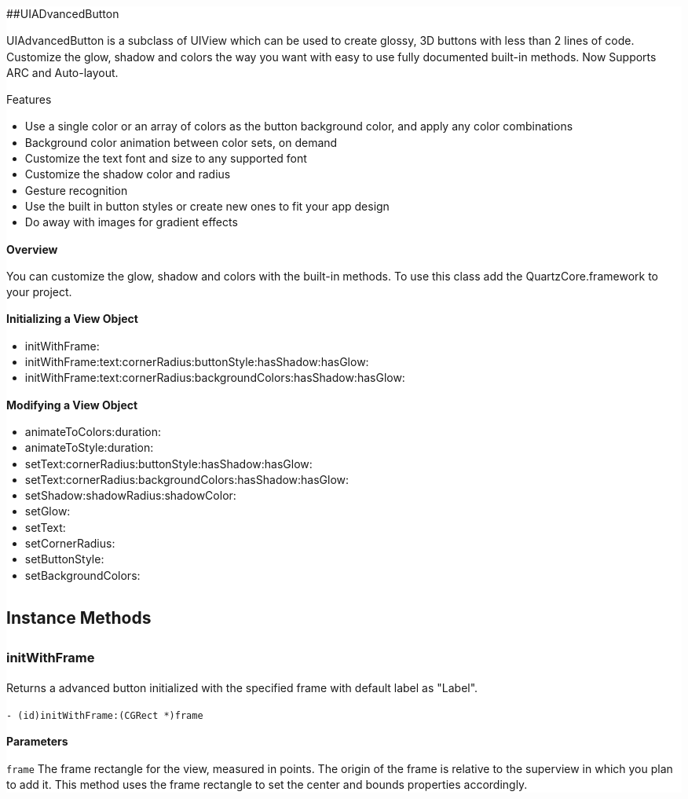 ##UIADvancedButton


UIAdvancedButton is a subclass of UIView which can be used to create glossy, 3D buttons with less than 2 lines of code. Customize the glow, shadow and colors the way you want with easy to use fully documented built-in methods. Now Supports ARC and Auto-layout.

Features

 - Use a single color or an array of colors as the button background color, and apply any color combinations 
 - Background color animation between color sets, on demand
 - Customize the text font and size to any supported font 
 - Customize the shadow color and radius 
 - Gesture recognition 
 - Use the built in button styles or create new ones to fit your app design
 - Do away with images for gradient effects



**Overview**

You can customize the glow, shadow and colors with the built-in methods.  To use this class add the QuartzCore.framework to your project.

**Initializing a View Object**

- initWithFrame:
 - initWithFrame:text:cornerRadius:buttonStyle:hasShadow:hasGlow: 
 - initWithFrame:text:cornerRadius:backgroundColors:hasShadow:hasGlow:

**Modifying a View Object**

 - animateToColors:duration:
 - animateToStyle:duration:
 - setText:cornerRadius:buttonStyle:hasShadow:hasGlow:
 - setText:cornerRadius:backgroundColors:hasShadow:hasGlow:
 - setShadow:shadowRadius:shadowColor:
 - setGlow:
 - setText:
 - setCornerRadius:
 - setButtonStyle:
 - setBackgroundColors:
        
## Instance Methods

### initWithFrame
Returns a advanced button initialized with the specified frame with default label as "Label".

    - (id)initWithFrame:(CGRect *)frame
    
**Parameters**

`frame`
The frame rectangle for the view, measured in points. The origin of the frame is relative to the superview in which you plan to add it. This method uses the frame rectangle to set the center and bounds properties accordingly.
